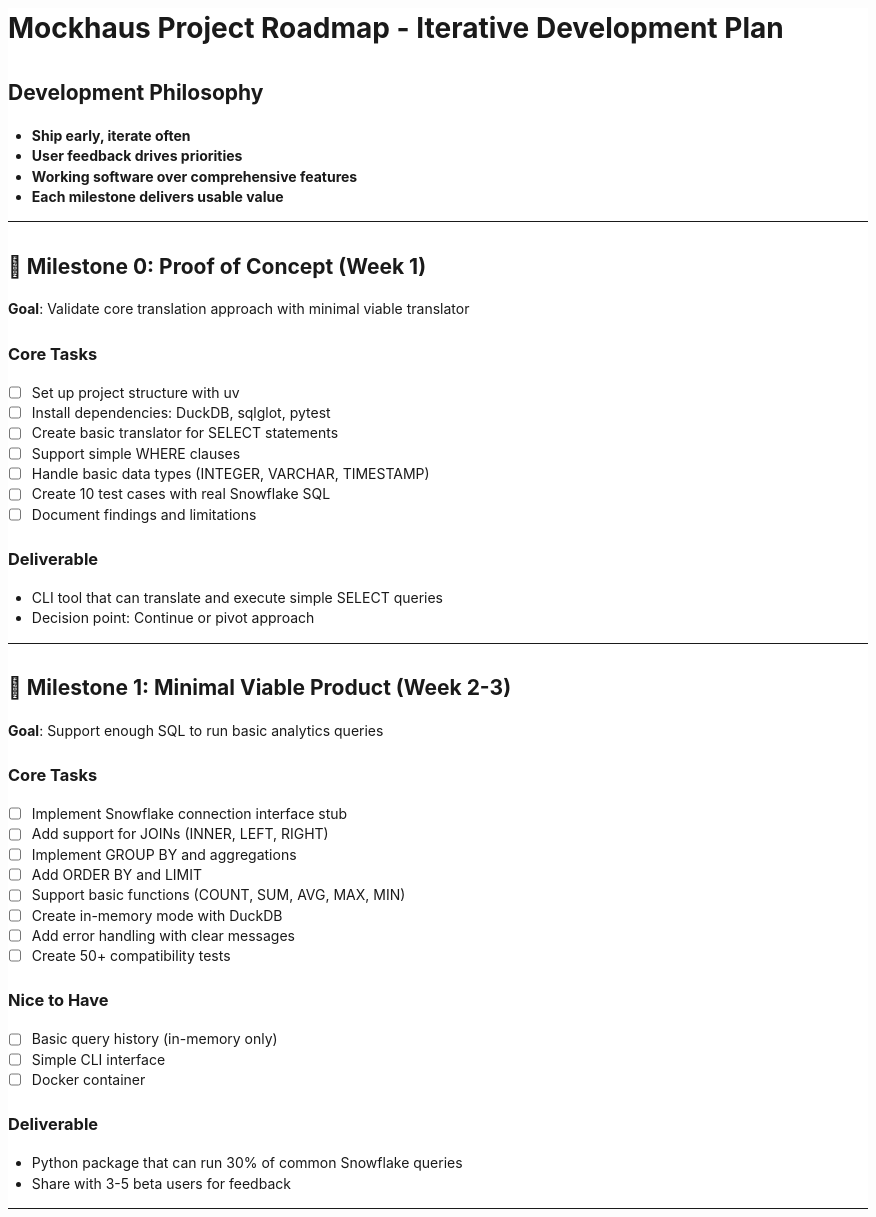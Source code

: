 # Mockhaus Project Roadmap - Iterative Development Plan

## Development Philosophy
- **Ship early, iterate often**
- **User feedback drives priorities**
- **Working software over comprehensive features**
- **Each milestone delivers usable value**

---

## 🚀 Milestone 0: Proof of Concept (Week 1)
**Goal**: Validate core translation approach with minimal viable translator

### Core Tasks
- [ ] Set up project structure with uv
- [ ] Install dependencies: DuckDB, sqlglot, pytest
- [ ] Create basic translator for SELECT statements
- [ ] Support simple WHERE clauses
- [ ] Handle basic data types (INTEGER, VARCHAR, TIMESTAMP)
- [ ] Create 10 test cases with real Snowflake SQL
- [ ] Document findings and limitations

### Deliverable
- CLI tool that can translate and execute simple SELECT queries
- Decision point: Continue or pivot approach

---

## 🎯 Milestone 1: Minimal Viable Product (Week 2-3)
**Goal**: Support enough SQL to run basic analytics queries

### Core Tasks
- [ ] Implement Snowflake connection interface stub
- [ ] Add support for JOINs (INNER, LEFT, RIGHT)
- [ ] Implement GROUP BY and aggregations
- [ ] Add ORDER BY and LIMIT
- [ ] Support basic functions (COUNT, SUM, AVG, MAX, MIN)
- [ ] Create in-memory mode with DuckDB
- [ ] Add error handling with clear messages
- [ ] Create 50+ compatibility tests

### Nice to Have
- [ ] Basic query history (in-memory only)
- [ ] Simple CLI interface
- [ ] Docker container

### Deliverable
- Python package that can run 30% of common Snowflake queries
- Share with 3-5 beta users for feedback

---